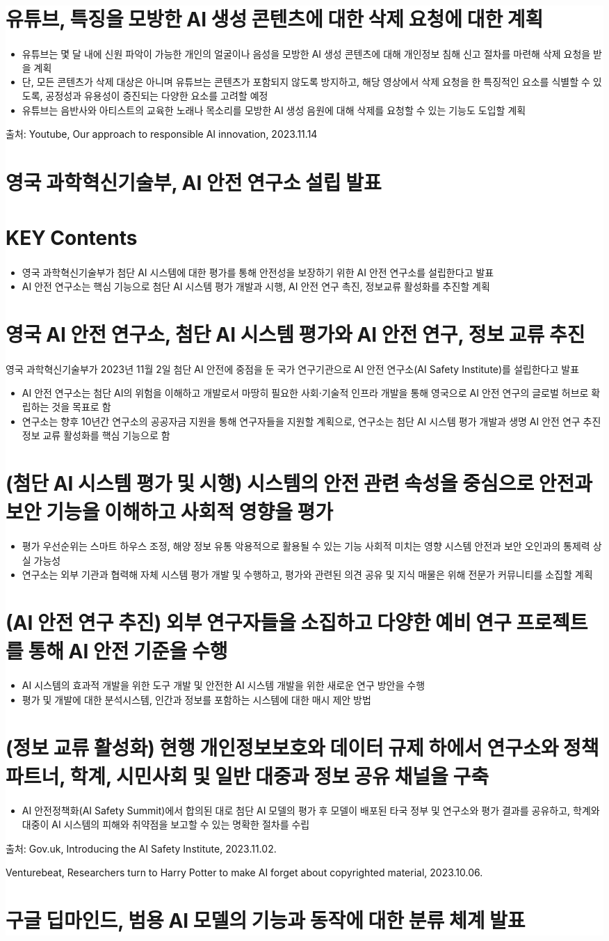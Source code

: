 # 유튜브, 특징을 모방한 AI 생성 콘텐츠에 대한 삭제 요청에 대한 계획

- 유튜브는 몇 달 내에 신원 파악이 가능한 개인의 얼굴이나 음성을 모방한 AI 생성 콘텐츠에 대해 개인정보 침해 신고 절차를 마련해 삭제 요청을 받을 계획
- 단, 모든 콘텐츠가 삭제 대상은 아니며 유튜브는 콘텐츠가 포함되지 않도록 방지하고, 해당 영상에서 삭제 요청을 한 특징적인 요소를 식별할 수 있도록, 공정성과 유용성이 증진되는 다양한 요소를 고려할 예정
- 유튜브는 음반사와 아티스트의 교육한 노래나 목소리를 모방한 AI 생성 음원에 대해 삭제를 요청할 수 있는 기능도 도입할 계획

출처: Youtube, Our approach to responsible AI innovation, 2023.11.14

# 영국 과학혁신기술부, AI 안전 연구소 설립 발표

# KEY Contents

- 영국 과학혁신기술부가 첨단 AI 시스템에 대한 평가를 통해 안전성을 보장하기 위한 AI 안전 연구소를 설립한다고 발표
- AI 안전 연구소는 핵심 기능으로 첨단 AI 시스템 평가 개발과 시행, AI 안전 연구 촉진, 정보교류 활성화를 추진할 계획

# 영국 AI 안전 연구소, 첨단 AI 시스템 평가와 AI 안전 연구, 정보 교류 추진

영국 과학혁신기술부가 2023년 11월 2일 첨단 AI 안전에 중점을 둔 국가 연구기관으로 AI 안전 연구소(AI Safety Institute)를 설립한다고 발표

- AI 안전 연구소는 첨단 AI의 위험을 이해하고 개발로서 마땅히 필요한 사회·기술적 인프라 개발을 통해 영국으로 AI 안전 연구의 글로벌 허브로 확립하는 것을 목표로 함
- 연구소는 향후 10년간 연구소의 공공자금 지원을 통해 연구자들을 지원할 계획으로, 연구소는 첨단 AI 시스템 평가 개발과 생명 AI 안전 연구 추진 정보 교류 활성화를 핵심 기능으로 함

# (첨단 AI 시스템 평가 및 시행) 시스템의 안전 관련 속성을 중심으로 안전과 보안 기능을 이해하고 사회적 영향을 평가

- 평가 우선순위는 스마트 하우스 조정, 해양 정보 유통 악용적으로 활용될 수 있는 기능 사회적 미치는 영향 시스템 안전과 보안 오인과의 통제력 상실 가능성
- 연구소는 외부 기관과 협력해 자체 시스템 평가 개발 및 수행하고, 평가와 관련된 의견 공유 및 지식 매물은 위해 전문가 커뮤니티를 소집할 계획

# (AI 안전 연구 추진) 외부 연구자들을 소집하고 다양한 예비 연구 프로젝트를 통해 AI 안전 기준을 수행

- AI 시스템의 효과적 개발을 위한 도구 개발 및 안전한 AI 시스템 개발을 위한 새로운 연구 방안을 수행
- 평가 및 개발에 대한 분석시스템, 인간과 정보를 포함하는 시스템에 대한 매시 제안 방법

# (정보 교류 활성화) 현행 개인정보보호와 데이터 규제 하에서 연구소와 정책파트너, 학계, 시민사회 및 일반 대중과 정보 공유 채널을 구축

- AI 안전정책화(AI Safety Summit)에서 합의된 대로 첨단 AI 모델의 평가 후 모델이 배포된 타국 정부 및 연구소와 평가 결과를 공유하고, 학계와 대중이 AI 시스템의 피해와 취약점을 보고할 수 있는 명확한 절차를 수립

출처: Gov.uk, Introducing the AI Safety Institute, 2023.11.02.

Venturebeat, Researchers turn to Harry Potter to make AI forget about copyrighted material, 2023.10.06.

# 구글 딥마인드, 범용 AI 모델의 기능과 동작에 대한 분류 체계 발표
